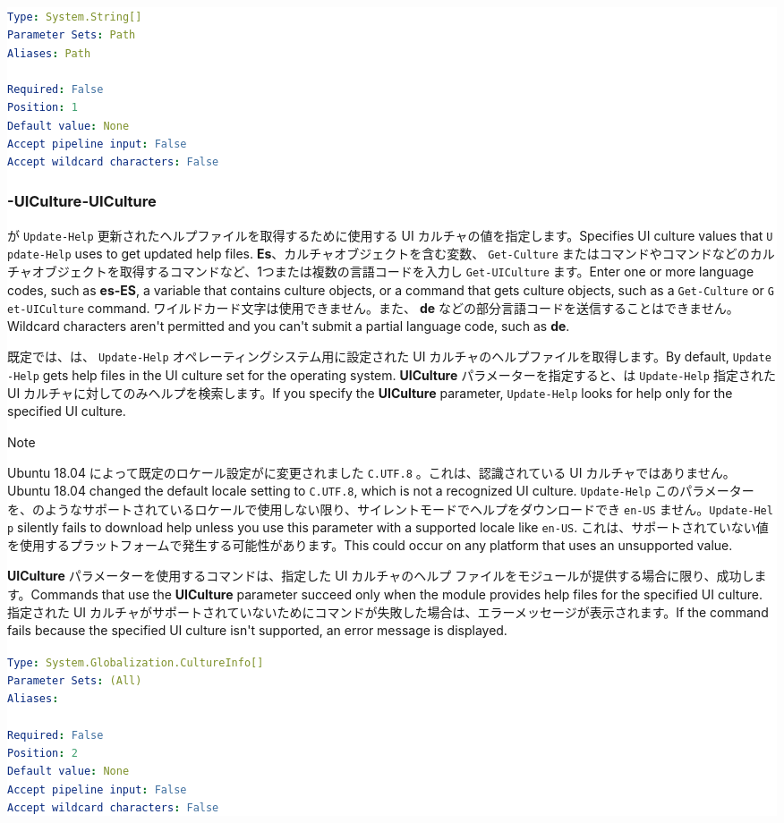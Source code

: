 ```yaml
Type: System.String[]
Parameter Sets: Path
Aliases: Path

Required: False
Position: 1
Default value: None
Accept pipeline input: False
Accept wildcard characters: False
```

### <span data-ttu-id="ad2ab-238">-UICulture</span><span class="sxs-lookup"><span data-stu-id="ad2ab-238">-UICulture</span></span>

<span data-ttu-id="ad2ab-239">が `Update-Help` 更新されたヘルプファイルを取得するために使用する UI カルチャの値を指定します。</span><span class="sxs-lookup"><span data-stu-id="ad2ab-239">Specifies UI culture values that `Update-Help` uses to get updated help files.</span></span> <span data-ttu-id="ad2ab-240">**Es**、カルチャオブジェクトを含む変数、 `Get-Culture` またはコマンドやコマンドなどのカルチャオブジェクトを取得するコマンドなど、1つまたは複数の言語コードを入力し `Get-UICulture` ます。</span><span class="sxs-lookup"><span data-stu-id="ad2ab-240">Enter one or more language codes, such as **es-ES**, a variable that contains culture objects, or a command that gets culture objects, such as a `Get-Culture` or `Get-UICulture` command.</span></span> <span data-ttu-id="ad2ab-241">ワイルドカード文字は使用できません。また、 **de** などの部分言語コードを送信することはできません。</span><span class="sxs-lookup"><span data-stu-id="ad2ab-241">Wildcard characters aren't permitted and you can't submit a partial language code, such as **de**.</span></span>

<span data-ttu-id="ad2ab-242">既定では、は、 `Update-Help` オペレーティングシステム用に設定された UI カルチャのヘルプファイルを取得します。</span><span class="sxs-lookup"><span data-stu-id="ad2ab-242">By default, `Update-Help` gets help files in the UI culture set for the operating system.</span></span> <span data-ttu-id="ad2ab-243">**UICulture** パラメーターを指定すると、は `Update-Help` 指定された UI カルチャに対してのみヘルプを検索します。</span><span class="sxs-lookup"><span data-stu-id="ad2ab-243">If you specify the **UICulture** parameter, `Update-Help` looks for help only for the specified UI culture.</span></span>

> [!NOTE]
> <span data-ttu-id="ad2ab-244">Ubuntu 18.04 によって既定のロケール設定がに変更されました `C.UTF.8` 。これは、認識されている UI カルチャではありません。</span><span class="sxs-lookup"><span data-stu-id="ad2ab-244">Ubuntu 18.04 changed the default locale setting to `C.UTF.8`, which is not a recognized UI culture.</span></span> <span data-ttu-id="ad2ab-245">`Update-Help` このパラメーターを、のようなサポートされているロケールで使用しない限り、サイレントモードでヘルプをダウンロードでき `en-US` ません。</span><span class="sxs-lookup"><span data-stu-id="ad2ab-245">`Update-Help` silently fails to download help unless you use this parameter with a supported locale like `en-US`.</span></span> <span data-ttu-id="ad2ab-246">これは、サポートされていない値を使用するプラットフォームで発生する可能性があります。</span><span class="sxs-lookup"><span data-stu-id="ad2ab-246">This could occur on any platform that uses an unsupported value.</span></span>

<span data-ttu-id="ad2ab-247">**UICulture** パラメーターを使用するコマンドは、指定した UI カルチャのヘルプ ファイルをモジュールが提供する場合に限り、成功します。</span><span class="sxs-lookup"><span data-stu-id="ad2ab-247">Commands that use the **UICulture** parameter succeed only when the module provides help files for the specified UI culture.</span></span> <span data-ttu-id="ad2ab-248">指定された UI カルチャがサポートされていないためにコマンドが失敗した場合は、エラーメッセージが表示されます。</span><span class="sxs-lookup"><span data-stu-id="ad2ab-248">If the command fails because the specified UI culture isn't supported, an error message is displayed.</span></span>

```yaml
Type: System.Globalization.CultureInfo[]
Parameter Sets: (All)
Aliases:

Required: False
Position: 2
Default value: None
Accept pipeline input: False
Accept wildcard characters: False
```
